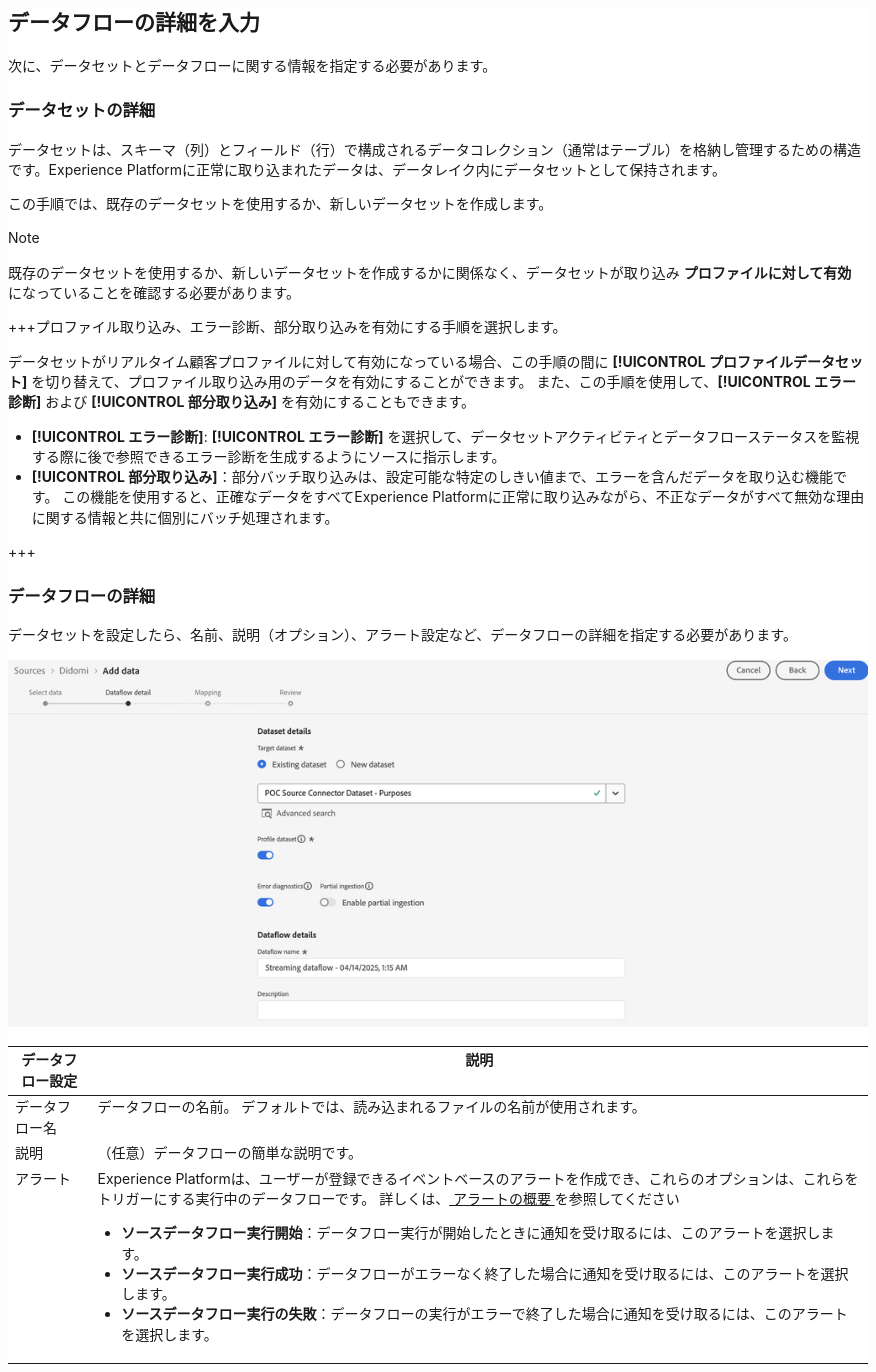 ## データフローの詳細を入力

次に、データセットとデータフローに関する情報を指定する必要があります。

### データセットの詳細

データセットは、スキーマ（列）とフィールド（行）で構成されるデータコレクション（通常はテーブル）を格納し管理するための構造です。Experience Platformに正常に取り込まれたデータは、データレイク内にデータセットとして保持されます。

この手順では、既存のデータセットを使用するか、新しいデータセットを作成します。

>[!NOTE]
>
>既存のデータセットを使用するか、新しいデータセットを作成するかに関係なく、データセットが取り込み **プロファイルに対して有効** になっていることを確認する必要があります。

+++プロファイル取り込み、エラー診断、部分取り込みを有効にする手順を選択します。

データセットがリアルタイム顧客プロファイルに対して有効になっている場合、この手順の間に **[!UICONTROL プロファイルデータセット]** を切り替えて、プロファイル取り込み用のデータを有効にすることができます。 また、この手順を使用して、**[!UICONTROL エラー診断]** および **[!UICONTROL 部分取り込み]** を有効にすることもできます。

* **[!UICONTROL エラー診断]**: **[!UICONTROL エラー診断]** を選択して、データセットアクティビティとデータフローステータスを監視する際に後で参照できるエラー診断を生成するようにソースに指示します。
* **[!UICONTROL 部分取り込み]**：部分バッチ取り込みは、設定可能な特定のしきい値まで、エラーを含んだデータを取り込む機能です。 この機能を使用すると、正確なデータをすべてExperience Platformに正常に取り込みながら、不正なデータがすべて無効な理由に関する情報と共に個別にバッチ処理されます。

+++

### データフローの詳細

データセットを設定したら、名前、説明（オプション）、アラート設定など、データフローの詳細を指定する必要があります。

![dataflow-details](../../../../images/tutorials/create/didomi/dataflow-details.png)

| データフロー設定 | 説明 |
| --- | --- |
| データフロー名 | データフローの名前。  デフォルトでは、読み込まれるファイルの名前が使用されます。 |
| 説明 | （任意）データフローの簡単な説明です。 |
| アラート | Experience Platformは、ユーザーが登録できるイベントベースのアラートを作成でき、これらのオプションは、これらをトリガーにする実行中のデータフローです。  詳しくは、[ アラートの概要 ](../../alerts.md) を参照してください <ul><li>**ソースデータフロー実行開始**：データフロー実行が開始したときに通知を受け取るには、このアラートを選択します。</li><li>**ソースデータフロー実行成功**：データフローがエラーなく終了した場合に通知を受け取るには、このアラートを選択します。</li><li>**ソースデータフロー実行の失敗**：データフローの実行がエラーで終了した場合に通知を受け取るには、このアラートを選択します。</li></ul> |
